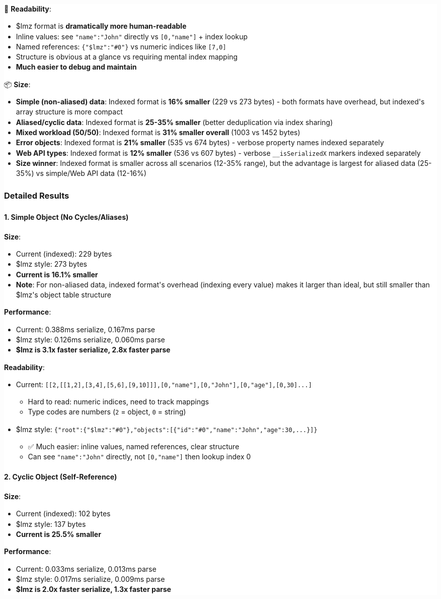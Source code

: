 📖 **Readability**: 
- $lmz format is **dramatically more human-readable**
- Inline values: see `"name":"John"` directly vs `[0,"name"]` + index lookup
- Named references: `{"$lmz":"#0"}` vs numeric indices like `[7,0]`
- Structure is obvious at a glance vs requiring mental index mapping
- **Much easier to debug and maintain**

📦 **Size**: 
- **Simple (non-aliased) data**: Indexed format is **16% smaller** (229 vs 273 bytes) - both formats have overhead, but indexed's array structure is more compact
- **Aliased/cyclic data**: Indexed format is **25-35% smaller** (better deduplication via index sharing)
- **Mixed workload (50/50)**: Indexed format is **31% smaller overall** (1003 vs 1452 bytes)
- **Error objects**: Indexed format is **21% smaller** (535 vs 674 bytes) - verbose property names indexed separately
- **Web API types**: Indexed format is **12% smaller** (536 vs 607 bytes) - verbose `__isSerializedX` markers indexed separately
- **Size winner**: Indexed format is smaller across all scenarios (12-35% range), but the advantage is largest for aliased data (25-35%) vs simple/Web API data (12-16%)

### Detailed Results

#### 1. Simple Object (No Cycles/Aliases)

**Size**: 
- Current (indexed): 229 bytes
- $lmz style: 273 bytes  
- **Current is 16.1% smaller** 
- **Note**: For non-aliased data, indexed format's overhead (indexing every value) makes it larger than ideal, but still smaller than $lmz's object table structure

**Performance**:
- Current: 0.388ms serialize, 0.167ms parse
- $lmz style: 0.126ms serialize, 0.060ms parse
- **$lmz is 3.1x faster serialize, 2.8x faster parse**

**Readability**:
- Current: `[[2,[[1,2],[3,4],[5,6],[9,10]]],[0,"name"],[0,"John"],[0,"age"],[0,30]...]`
  - Hard to read: numeric indices, need to track mappings
  - Type codes are numbers (`2` = object, `0` = string)
  
- $lmz style: `{"root":{"$lmz":"#0"},"objects":[{"id":"#0","name":"John","age":30,...}]}`
  - ✅ Much easier: inline values, named references, clear structure
  - Can see `"name":"John"` directly, not `[0,"name"]` then lookup index 0

#### 2. Cyclic Object (Self-Reference)

**Size**:
- Current (indexed): 102 bytes
- $lmz style: 137 bytes
- **Current is 25.5% smaller**

**Performance**:
- Current: 0.033ms serialize, 0.013ms parse  
- $lmz style: 0.017ms serialize, 0.009ms parse
- **$lmz is 2.0x faster serialize, 1.3x faster parse**
